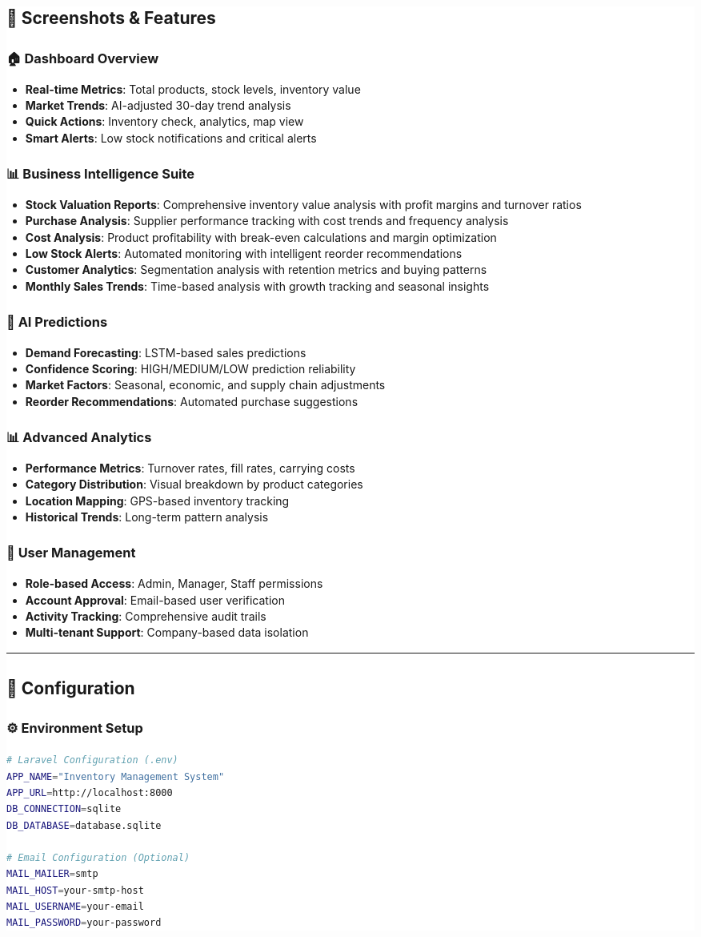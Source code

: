 
## 📱 Screenshots & Features

### 🏠 **Dashboard Overview**
- **Real-time Metrics**: Total products, stock levels, inventory value
- **Market Trends**: AI-adjusted 30-day trend analysis
- **Quick Actions**: Inventory check, analytics, map view
- **Smart Alerts**: Low stock notifications and critical alerts

### 📊 **Business Intelligence Suite**

- **Stock Valuation Reports**: Comprehensive inventory value analysis with profit margins and turnover ratios
- **Purchase Analysis**: Supplier performance tracking with cost trends and frequency analysis  
- **Cost Analysis**: Product profitability with break-even calculations and margin optimization
- **Low Stock Alerts**: Automated monitoring with intelligent reorder recommendations
- **Customer Analytics**: Segmentation analysis with retention metrics and buying patterns
- **Monthly Sales Trends**: Time-based analysis with growth tracking and seasonal insights

### 🤖 **AI Predictions**
- **Demand Forecasting**: LSTM-based sales predictions
- **Confidence Scoring**: HIGH/MEDIUM/LOW prediction reliability
- **Market Factors**: Seasonal, economic, and supply chain adjustments
- **Reorder Recommendations**: Automated purchase suggestions

### 📊 **Advanced Analytics**
- **Performance Metrics**: Turnover rates, fill rates, carrying costs
- **Category Distribution**: Visual breakdown by product categories
- **Location Mapping**: GPS-based inventory tracking
- **Historical Trends**: Long-term pattern analysis

### 👥 **User Management**
- **Role-based Access**: Admin, Manager, Staff permissions
- **Account Approval**: Email-based user verification
- **Activity Tracking**: Comprehensive audit trails
- **Multi-tenant Support**: Company-based data isolation

---

## 🔧 Configuration

### ⚙️ **Environment Setup**

```bash
# Laravel Configuration (.env)
APP_NAME="Inventory Management System"
APP_URL=http://localhost:8000
DB_CONNECTION=sqlite
DB_DATABASE=database.sqlite

# Email Configuration (Optional)
MAIL_MAILER=smtp
MAIL_HOST=your-smtp-host
MAIL_USERNAME=your-email
MAIL_PASSWORD=your-password
```
